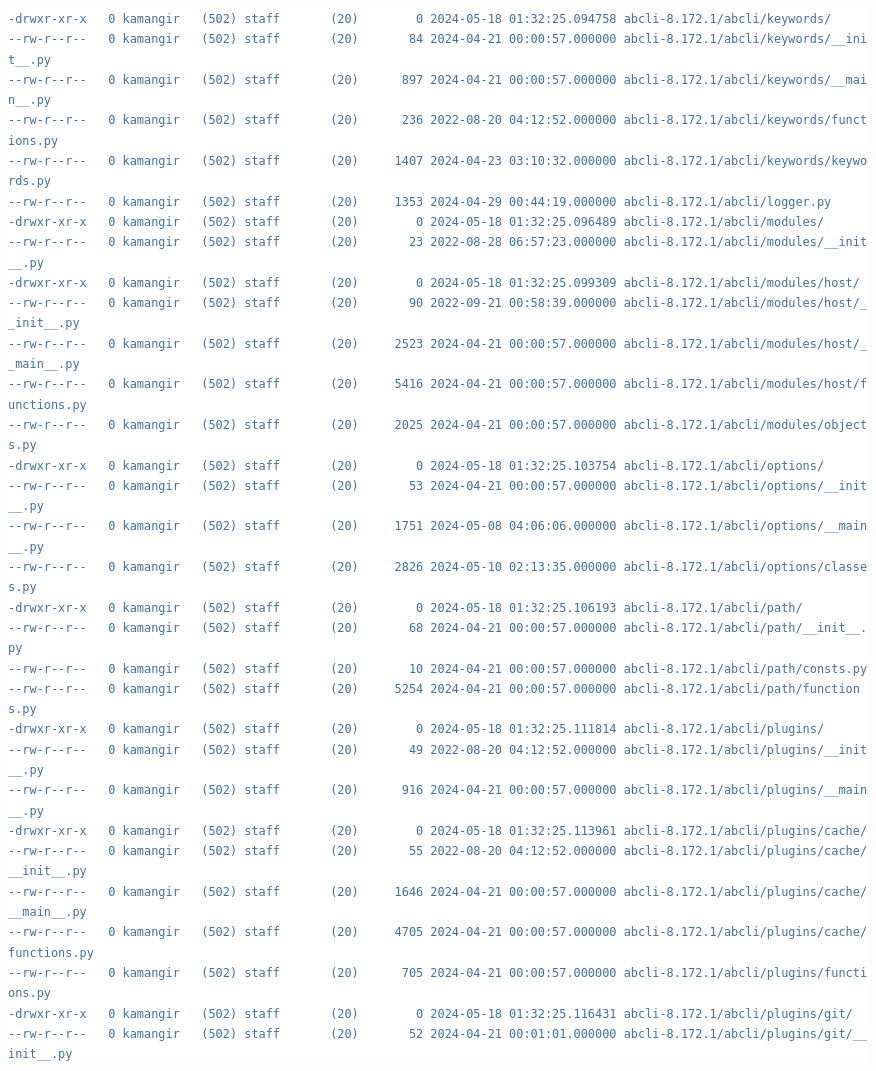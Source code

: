 ```diff
-drwxr-xr-x   0 kamangir   (502) staff       (20)        0 2024-05-18 01:32:25.094758 abcli-8.172.1/abcli/keywords/
--rw-r--r--   0 kamangir   (502) staff       (20)       84 2024-04-21 00:00:57.000000 abcli-8.172.1/abcli/keywords/__init__.py
--rw-r--r--   0 kamangir   (502) staff       (20)      897 2024-04-21 00:00:57.000000 abcli-8.172.1/abcli/keywords/__main__.py
--rw-r--r--   0 kamangir   (502) staff       (20)      236 2022-08-20 04:12:52.000000 abcli-8.172.1/abcli/keywords/functions.py
--rw-r--r--   0 kamangir   (502) staff       (20)     1407 2024-04-23 03:10:32.000000 abcli-8.172.1/abcli/keywords/keywords.py
--rw-r--r--   0 kamangir   (502) staff       (20)     1353 2024-04-29 00:44:19.000000 abcli-8.172.1/abcli/logger.py
-drwxr-xr-x   0 kamangir   (502) staff       (20)        0 2024-05-18 01:32:25.096489 abcli-8.172.1/abcli/modules/
--rw-r--r--   0 kamangir   (502) staff       (20)       23 2022-08-28 06:57:23.000000 abcli-8.172.1/abcli/modules/__init__.py
-drwxr-xr-x   0 kamangir   (502) staff       (20)        0 2024-05-18 01:32:25.099309 abcli-8.172.1/abcli/modules/host/
--rw-r--r--   0 kamangir   (502) staff       (20)       90 2022-09-21 00:58:39.000000 abcli-8.172.1/abcli/modules/host/__init__.py
--rw-r--r--   0 kamangir   (502) staff       (20)     2523 2024-04-21 00:00:57.000000 abcli-8.172.1/abcli/modules/host/__main__.py
--rw-r--r--   0 kamangir   (502) staff       (20)     5416 2024-04-21 00:00:57.000000 abcli-8.172.1/abcli/modules/host/functions.py
--rw-r--r--   0 kamangir   (502) staff       (20)     2025 2024-04-21 00:00:57.000000 abcli-8.172.1/abcli/modules/objects.py
-drwxr-xr-x   0 kamangir   (502) staff       (20)        0 2024-05-18 01:32:25.103754 abcli-8.172.1/abcli/options/
--rw-r--r--   0 kamangir   (502) staff       (20)       53 2024-04-21 00:00:57.000000 abcli-8.172.1/abcli/options/__init__.py
--rw-r--r--   0 kamangir   (502) staff       (20)     1751 2024-05-08 04:06:06.000000 abcli-8.172.1/abcli/options/__main__.py
--rw-r--r--   0 kamangir   (502) staff       (20)     2826 2024-05-10 02:13:35.000000 abcli-8.172.1/abcli/options/classes.py
-drwxr-xr-x   0 kamangir   (502) staff       (20)        0 2024-05-18 01:32:25.106193 abcli-8.172.1/abcli/path/
--rw-r--r--   0 kamangir   (502) staff       (20)       68 2024-04-21 00:00:57.000000 abcli-8.172.1/abcli/path/__init__.py
--rw-r--r--   0 kamangir   (502) staff       (20)       10 2024-04-21 00:00:57.000000 abcli-8.172.1/abcli/path/consts.py
--rw-r--r--   0 kamangir   (502) staff       (20)     5254 2024-04-21 00:00:57.000000 abcli-8.172.1/abcli/path/functions.py
-drwxr-xr-x   0 kamangir   (502) staff       (20)        0 2024-05-18 01:32:25.111814 abcli-8.172.1/abcli/plugins/
--rw-r--r--   0 kamangir   (502) staff       (20)       49 2022-08-20 04:12:52.000000 abcli-8.172.1/abcli/plugins/__init__.py
--rw-r--r--   0 kamangir   (502) staff       (20)      916 2024-04-21 00:00:57.000000 abcli-8.172.1/abcli/plugins/__main__.py
-drwxr-xr-x   0 kamangir   (502) staff       (20)        0 2024-05-18 01:32:25.113961 abcli-8.172.1/abcli/plugins/cache/
--rw-r--r--   0 kamangir   (502) staff       (20)       55 2022-08-20 04:12:52.000000 abcli-8.172.1/abcli/plugins/cache/__init__.py
--rw-r--r--   0 kamangir   (502) staff       (20)     1646 2024-04-21 00:00:57.000000 abcli-8.172.1/abcli/plugins/cache/__main__.py
--rw-r--r--   0 kamangir   (502) staff       (20)     4705 2024-04-21 00:00:57.000000 abcli-8.172.1/abcli/plugins/cache/functions.py
--rw-r--r--   0 kamangir   (502) staff       (20)      705 2024-04-21 00:00:57.000000 abcli-8.172.1/abcli/plugins/functions.py
-drwxr-xr-x   0 kamangir   (502) staff       (20)        0 2024-05-18 01:32:25.116431 abcli-8.172.1/abcli/plugins/git/
--rw-r--r--   0 kamangir   (502) staff       (20)       52 2024-04-21 00:01:01.000000 abcli-8.172.1/abcli/plugins/git/__init__.py
```